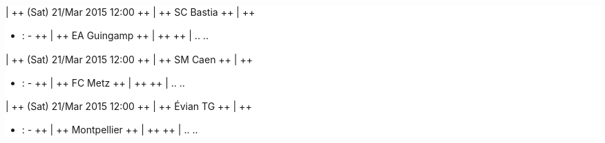 | ++
(Sat) 21/Mar 2015 12:00  ++
| ++
SC Bastia  ++
| ++
- : -  ++
| ++
EA Guingamp   ++
| ++
   ++
|
.. 
..

| ++
(Sat) 21/Mar 2015 12:00  ++
| ++
SM Caen  ++
| ++
- : -  ++
| ++
FC Metz   ++
| ++
   ++
|
.. 
..

| ++
(Sat) 21/Mar 2015 12:00  ++
| ++
Évian TG  ++
| ++
- : -  ++
| ++
Montpellier   ++
| ++
   ++
|
.. 
..

